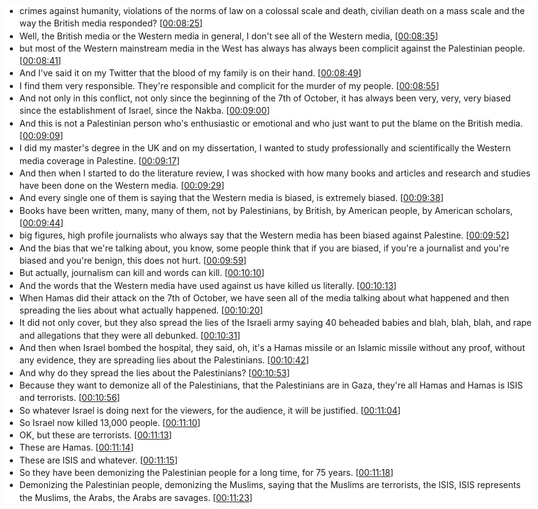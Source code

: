 *  crimes against humanity, violations of the norms of law on a colossal scale and death, civilian death on a mass scale and the way the British media responded? [[00:08:25](https://www.youtube.com/watch?v=lHu1edIYTyk&t=505.76s)]
*  Well, the British media or the Western media in general, I don't see all of the Western media, [[00:08:35](https://www.youtube.com/watch?v=lHu1edIYTyk&t=515.76s)]
*  but most of the Western mainstream media in the West has always has always been complicit against the Palestinian people. [[00:08:41](https://www.youtube.com/watch?v=lHu1edIYTyk&t=521.6s)]
*  And I've said it on my Twitter that the blood of my family is on their hand. [[00:08:49](https://www.youtube.com/watch?v=lHu1edIYTyk&t=529.0s)]
*  I find them very responsible. They're responsible and complicit for the murder of my people. [[00:08:55](https://www.youtube.com/watch?v=lHu1edIYTyk&t=535.16s)]
*  And not only in this conflict, not only since the beginning of the 7th of October, it has always been very, very, very biased since the establishment of Israel, since the Nakba. [[00:09:00](https://www.youtube.com/watch?v=lHu1edIYTyk&t=540.4s)]
*  And this is not a Palestinian person who's enthusiastic or emotional and who just want to put the blame on the British media. [[00:09:09](https://www.youtube.com/watch?v=lHu1edIYTyk&t=549.6800000000001s)]
*  I did my master's degree in the UK and on my dissertation, I wanted to study professionally and scientifically the Western media coverage in Palestine. [[00:09:17](https://www.youtube.com/watch?v=lHu1edIYTyk&t=557.92s)]
*  And then when I started to do the literature review, I was shocked with how many books and articles and research and studies have been done on the Western media. [[00:09:29](https://www.youtube.com/watch?v=lHu1edIYTyk&t=569.04s)]
*  And every single one of them is saying that the Western media is biased, is extremely biased. [[00:09:38](https://www.youtube.com/watch?v=lHu1edIYTyk&t=578.8s)]
*  Books have been written, many, many of them, not by Palestinians, by British, by American people, by American scholars, [[00:09:44](https://www.youtube.com/watch?v=lHu1edIYTyk&t=584.0s)]
*  big figures, high profile journalists who always say that the Western media has been biased against Palestine. [[00:09:52](https://www.youtube.com/watch?v=lHu1edIYTyk&t=592.92s)]
*  And the bias that we're talking about, you know, some people think that if you are biased, if you're a journalist and you're biased and you're benign, this does not hurt. [[00:09:59](https://www.youtube.com/watch?v=lHu1edIYTyk&t=599.7199999999999s)]
*  But actually, journalism can kill and words can kill. [[00:10:10](https://www.youtube.com/watch?v=lHu1edIYTyk&t=610.5999999999999s)]
*  And the words that the Western media have used against us have killed us literally. [[00:10:13](https://www.youtube.com/watch?v=lHu1edIYTyk&t=613.88s)]
*  When Hamas did their attack on the 7th of October, we have seen all of the media talking about what happened and then spreading the lies about what actually happened. [[00:10:20](https://www.youtube.com/watch?v=lHu1edIYTyk&t=620.12s)]
*  It did not only cover, but they also spread the lies of the Israeli army saying 40 beheaded babies and blah, blah, blah, and rape and allegations that they were all debunked. [[00:10:31](https://www.youtube.com/watch?v=lHu1edIYTyk&t=631.4s)]
*  And then when Israel bombed the hospital, they said, oh, it's a Hamas missile or an Islamic missile without any proof, without any evidence, they are spreading lies about the Palestinians. [[00:10:42](https://www.youtube.com/watch?v=lHu1edIYTyk&t=642.84s)]
*  And why do they spread the lies about the Palestinians? [[00:10:53](https://www.youtube.com/watch?v=lHu1edIYTyk&t=653.88s)]
*  Because they want to demonize all of the Palestinians, that the Palestinians are in Gaza, they're all Hamas and Hamas is ISIS and terrorists. [[00:10:56](https://www.youtube.com/watch?v=lHu1edIYTyk&t=656.12s)]
*  So whatever Israel is doing next for the viewers, for the audience, it will be justified. [[00:11:04](https://www.youtube.com/watch?v=lHu1edIYTyk&t=664.2800000000001s)]
*  So Israel now killed 13,000 people. [[00:11:10](https://www.youtube.com/watch?v=lHu1edIYTyk&t=670.2s)]
*  OK, but these are terrorists. [[00:11:13](https://www.youtube.com/watch?v=lHu1edIYTyk&t=673.48s)]
*  These are Hamas. [[00:11:14](https://www.youtube.com/watch?v=lHu1edIYTyk&t=674.76s)]
*  These are ISIS and whatever. [[00:11:15](https://www.youtube.com/watch?v=lHu1edIYTyk&t=675.5600000000001s)]
*  So they have been demonizing the Palestinian people for a long time, for 75 years. [[00:11:18](https://www.youtube.com/watch?v=lHu1edIYTyk&t=678.6s)]
*  Demonizing the Palestinian people, demonizing the Muslims, saying that the Muslims are terrorists, the ISIS, ISIS represents the Muslims, the Arabs, the Arabs are savages. [[00:11:23](https://www.youtube.com/watch?v=lHu1edIYTyk&t=683.4s)]